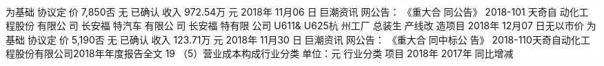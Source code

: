 为基础
协议定
价
7,850否
无
已确认
收入
972.54万
元
2018年
11月06
日
巨潮资讯
网公告：
《重大合
同公告》
2018-101
天奇自
动化工
程股份
有限公
司
长安福
特汽车
有限公
司
长安福
特有限
公司
U611&
U625杭
州工厂
总装生
产线改
造项目
2018年
12月07
日无以市价
为基础
协议定
价
5,190否
无
已确认
收入
123.71万
元
2018年
11月30
日
巨潮资讯
网公告：
《重大合
同中标公
告》
2018-110天奇自动化工程股份有限公司2018年年度报告全文
19
（5）营业成本构成行业分类
单位：元
行业分类
项目
2018年
2017年
同比增减